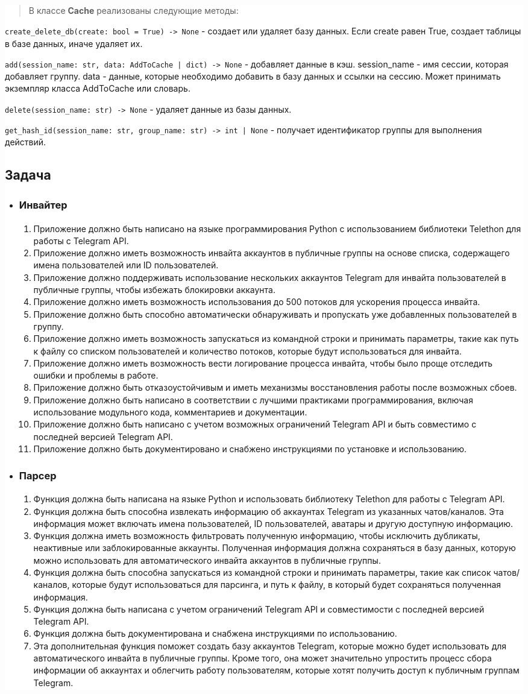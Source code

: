 
> В классе **Cache** реализованы следующие методы:

`create_delete_db(create: bool = True) -> None` - создает или удаляет базу данных. Если create равен True, создает таблицы в базе данных, иначе удаляет их.

`add(session_name: str, data: AddToCache | dict) -> None` - добавляет данные в кэш. session_name - имя сессии, которая добавляет группу. data - данные, которые необходимо добавить в базу данных и ссылки на сессию. Может принимать экземпляр класса AddToCache или словарь.

`delete(session_name: str) -> None` - удаляет данные из базы данных.

`get_hash_id(session_name: str, group_name: str) -> int | None` - получает идентификатор группы для выполнения действий.


## Задача

*  ### __Инвайтер__

    1. Приложение должно быть написано на языке программирования Python с использованием библиотеки Telethon для работы с Telegram API.
    2. Приложение должно иметь возможность инвайта аккаунтов в публичные группы на основе списка, содержащего имена пользователей или ID пользователей.
    3. Приложение должно поддерживать использование нескольких аккаунтов Telegram для инвайта пользователей в публичные группы, чтобы избежать блокировки аккаунта.
    4. Приложение должно иметь возможность использования до 500 потоков для ускорения процесса инвайта.
    5. Приложение должно быть способно автоматически обнаруживать и пропускать уже добавленных пользователей в группу.
    6. Приложение должно иметь возможность запускаться из командной строки и принимать параметры, такие как путь к файлу со списком пользователей и количество потоков, которые будут использоваться для инвайта.
    7. Приложение должно иметь возможность вести логирование процесса инвайта, чтобы было проще отследить ошибки и проблемы в работе.
    8. Приложение должно быть отказоустойчивым и иметь механизмы восстановления работы после возможных сбоев.
    9. Приложение должно быть написано в соответствии с лучшими практиками программирования, включая использование модульного кода, комментариев и документации.
    10. Приложение должно быть написано с учетом возможных ограничений Telegram API и быть совместимо с последней версией Telegram API.
    11. Приложение должно быть документировано и снабжено инструкциями по установке и использованию.


* ### __Парсер__

    1. Функция должна быть написана на языке Python и использовать библиотеку Telethon для работы с Telegram API.
    2. Функция должна быть способна извлекать информацию об аккаунтах Telegram из указанных чатов/каналов. Эта информация может включать имена пользователей, ID пользователей, аватары и другую доступную информацию.
    3. Функция должна иметь возможность фильтровать полученную информацию, чтобы исключить дубликаты, неактивные или заблокированные аккаунты.
    Полученная информация должна сохраняться в базу данных, которую можно использовать для автоматического инвайта аккаунтов в публичные группы.
    4. Функция должна быть способна запускаться из командной строки и принимать параметры, такие как список чатов/каналов, которые будут использоваться для парсинга, и путь к файлу, в который будет сохраняться полученная информация.
    5. Функция должна быть написана с учетом ограничений Telegram API и совместимости с последней версией Telegram API.
    6. Функция должна быть документирована и снабжена инструкциями по использованию.
    7. Эта дополнительная функция поможет создать базу аккаунтов Telegram, которые можно будет использовать для автоматического инвайта в публичные группы. Кроме того, она может значительно упростить процесс сбора информации об аккаунтах и облегчить работу пользователям, которые хотят получить доступ к публичным группам Telegram.

